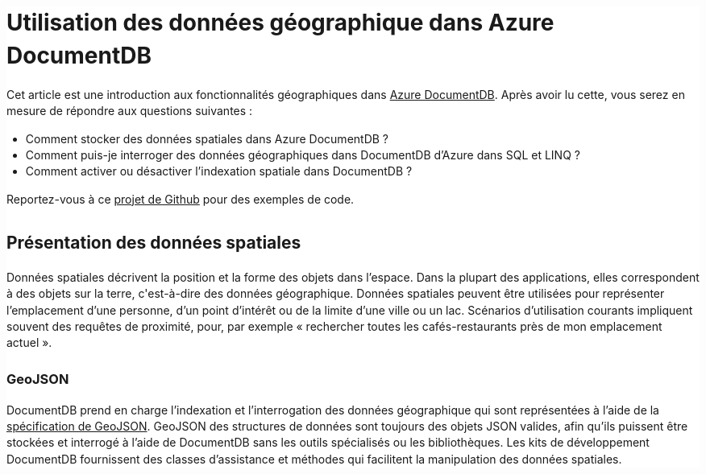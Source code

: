 <properties 
    pageTitle="Utilisation des données géographique dans Azure DocumentDB | Microsoft Azure" 
    description="Comprendre comment créer, d’indexer et d’interroger des objets spatiaux avec DocumentDB d’Azure." 
    services="documentdb" 
    documentationCenter="" 
    authors="arramac" 
    manager="jhubbard" 
    editor="monicar"/>

<tags 
    ms.service="documentdb" 
    ms.devlang="na" 
    ms.topic="article" 
    ms.tgt_pltfrm="na" 
    ms.workload="data-services" 
    ms.date="10/25/2016" 
    ms.author="arramac"/>
    
# <a name="working-with-geospatial-data-in-azure-documentdb"></a>Utilisation des données géographique dans Azure DocumentDB

Cet article est une introduction aux fonctionnalités géographiques dans [Azure DocumentDB](https://azure.microsoft.com/services/documentdb/). Après avoir lu cette, vous serez en mesure de répondre aux questions suivantes :

- Comment stocker des données spatiales dans Azure DocumentDB ?
- Comment puis-je interroger des données géographiques dans DocumentDB d’Azure dans SQL et LINQ ?
- Comment activer ou désactiver l’indexation spatiale dans DocumentDB ?

Reportez-vous à ce [projet de Github](https://github.com/Azure/azure-documentdb-dotnet/blob/master/samples/code-samples/Geospatial/Program.cs) pour des exemples de code.

## <a name="introduction-to-spatial-data"></a>Présentation des données spatiales

Données spatiales décrivent la position et la forme des objets dans l’espace. Dans la plupart des applications, elles correspondent à des objets sur la terre, c'est-à-dire des données géographique. Données spatiales peuvent être utilisées pour représenter l’emplacement d’une personne, d’un point d’intérêt ou de la limite d’une ville ou un lac. Scénarios d’utilisation courants impliquent souvent des requêtes de proximité, pour, par exemple « rechercher toutes les cafés-restaurants près de mon emplacement actuel ». 

### <a name="geojson"></a>GeoJSON
DocumentDB prend en charge l’indexation et l’interrogation des données géographique qui sont représentées à l’aide de la [spécification de GeoJSON](http://geojson.org/geojson-spec.html). GeoJSON des structures de données sont toujours des objets JSON valides, afin qu’ils puissent être stockées et interrogé à l’aide de DocumentDB sans les outils spécialisés ou les bibliothèques. Les kits de développement DocumentDB fournissent des classes d’assistance et méthodes qui facilitent la manipulation des données spatiales. 

